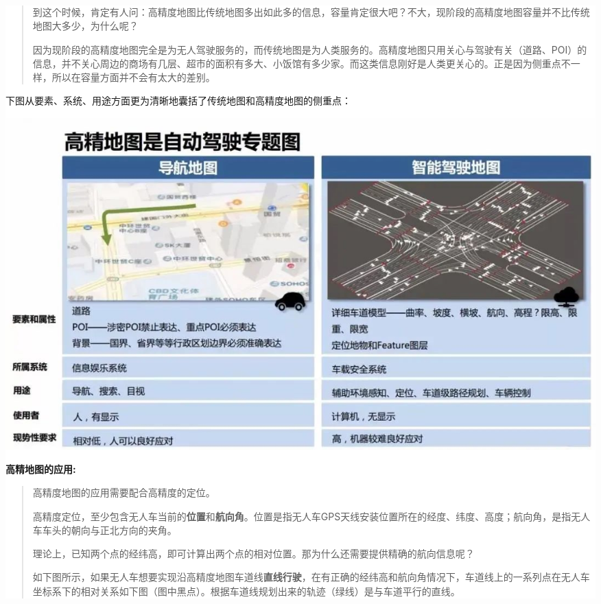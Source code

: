 >  到这个时候，肯定有人问：高精度地图比传统地图多出如此多的信息，容量肯定很大吧？不大，现阶段的高精度地图容量并不比传统地图大多少，为什么呢？
>
> 因为现阶段的高精度地图完全是为无人驾驶服务的，而传统地图是为人类服务的。高精度地图只用关心与驾驶有关（道路、POI）的信息，并不关心周边的商场有几层、超市的面积有多大、小饭馆有多少家。而这类信息刚好是人类更关心的。正是因为侧重点不一样，所以在容量方面并不会有太大的差别。

 下图从要素、系统、用途方面更为清晰地囊括了传统地图和高精度地图的侧重点：

![图片](assets/自动驾驶导论.assets/640-165206710012712.jpeg)

**高精地图的应用:**

> 高精度地图的应用需要配合高精度的定位。
>
> 高精度定位，至少包含无人车当前的**位置**和**航向角**。位置是指无人车GPS天线安装位置所在的经度、纬度、高度；航向角，是指无人车车头的朝向与正北方向的夹角。
>
> 理论上，已知两个点的经纬高，即可计算出两个点的相对位置。那为什么还需要提供精确的航向信息呢？
>
> 如下图所示，如果无人车想要实现沿高精度地图车道线**直线行驶**，在有正确的经纬高和航向角情况下，车道线上的一系列点在无人车坐标系下的相对关系如下图（图中黑点）。根据车道线规划出来的轨迹（绿线）是与车道平行的直线。
